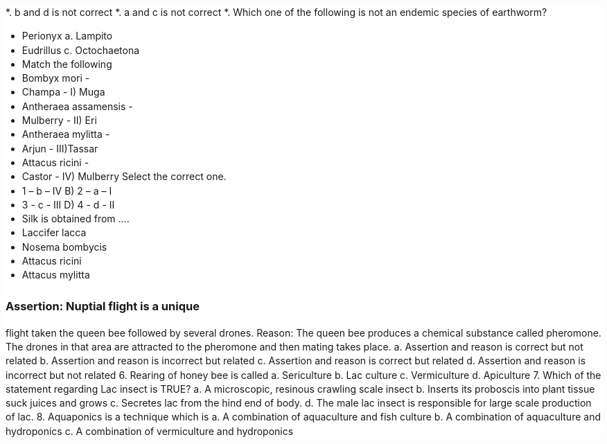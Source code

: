 *. b and d is not correct
*. a and c is not correct
*. Which one of the following is not an
endemic species of earthworm?
* Perionyx a. Lampito
* Eudrillus c. Octochaetona
* Match the following
* Bombyx mori -
* Champa - I) Muga
* Antheraea assamensis -
* Mulberry - II) Eri
* Antheraea mylitta -
* Arjun - III)Tassar
* Attacus ricini -
* Castor - IV) Mulberry
Select the correct one.
* 1 – b – IV B) 2 – a – I
* 3 - c - III D) 4 - d - II
* Silk is obtained from ....
* Laccifer lacca
* Nosema bombycis
* Attacus ricini
* Attacus mylitta

### Assertion: Nuptial flight is a unique
flight taken the queen bee followed
by several drones.
Reason: The queen bee produces a
chemical substance called pheromone.
The drones in that area are attracted
to the pheromone and then mating
takes place.
a. Assertion and reason is correct but
not related
b. Assertion and reason is incorrect
but related
c. Assertion and reason is correct but
related
d. Assertion and reason is incorrect
but not related
6. Rearing of honey bee is called
a. Sericulture
b. Lac culture
c. Vermiculture
d. Apiculture
7. Which of the statement regarding Lac
insect is TRUE?
a. A microscopic, resinous crawling
scale insect
b. Inserts its proboscis into plant tissue
suck juices and grows
c. Secretes lac from the hind end of
body.
d. The male lac insect is responsible
for large scale production of lac.
8. Aquaponics is a technique which is
a. A combination of aquaculture and
fish culture
b. A combination of aquaculture and
hydroponics
c. A combination of vermiculture and
hydroponics
